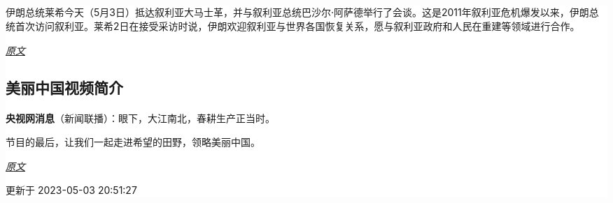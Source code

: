 伊朗总统莱希今天（5月3日）抵达叙利亚大马士革，并与叙利亚总统巴沙尔·阿萨德举行了会谈。这是2011年叙利亚危机爆发以来，伊朗总统首次访问叙利亚。莱希2日在接受采访时说，伊朗欢迎叙利亚与世界各国恢复关系，愿与叙利亚政府和人民在重建等领域进行合作。

*[原文](https://tv.cctv.com/2023/05/03/VIDEfDO6vWDLU9sYRzpoOTYv230503.shtml)*


## 美丽中国视频简介

**央视网消息**（新闻联播）：眼下，大江南北，春耕生产正当时。  

节目的最后，让我们一起走进希望的田野，领略美丽中国。

*[原文](https://tv.cctv.com/2023/05/03/VIDEz0eO6wF6je1Gpzg0tZfb230503.shtml)*


更新于 2023-05-03 20:51:27
  